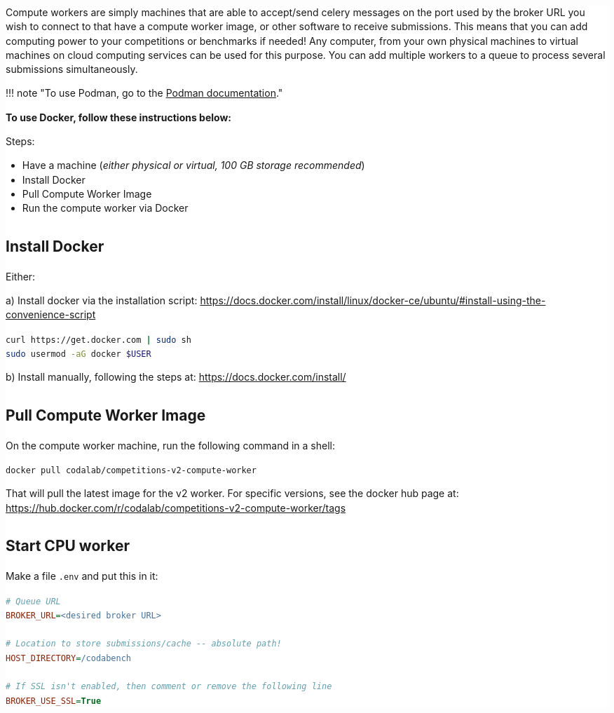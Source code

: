 Compute workers are simply machines that are able to accept/send celery messages on the port used by the broker URL you wish to connect to that have a compute worker image, or other software to receive submissions. This means that you can add computing power to your competitions or benchmarks if needed! Any computer, from your own physical machines to virtual machines on cloud computing services can be used for this purpose. You can add multiple workers to a queue to process several submissions simultaneously.

!!! note "To use Podman, go to the [Podman documentation](Compute-worker-installation-with-Podman.md)."

**To use Docker, follow these instructions below:**

Steps:

 - Have a machine (_either physical or virtual, 100 GB storage recommended_)
 - Install Docker
 - Pull Compute Worker Image
 - Run the compute worker via Docker


## Install Docker
Either:

a) Install docker via the installation script: https://docs.docker.com/install/linux/docker-ce/ubuntu/#install-using-the-convenience-script

```bash
curl https://get.docker.com | sudo sh
sudo usermod -aG docker $USER
```

b) Install manually, following the steps at: https://docs.docker.com/install/

## Pull Compute Worker Image
On the compute worker machine, run the following command in a shell:
```bash
docker pull codalab/competitions-v2-compute-worker
```

That will pull the latest image for the v2 worker. For specific versions, see the docker hub page at:
https://hub.docker.com/r/codalab/competitions-v2-compute-worker/tags


## Start CPU worker

Make a file `.env` and put this in it:
```ini title=".env"
# Queue URL
BROKER_URL=<desired broker URL>

# Location to store submissions/cache -- absolute path!
HOST_DIRECTORY=/codabench

# If SSL isn't enabled, then comment or remove the following line
BROKER_USE_SSL=True
```
